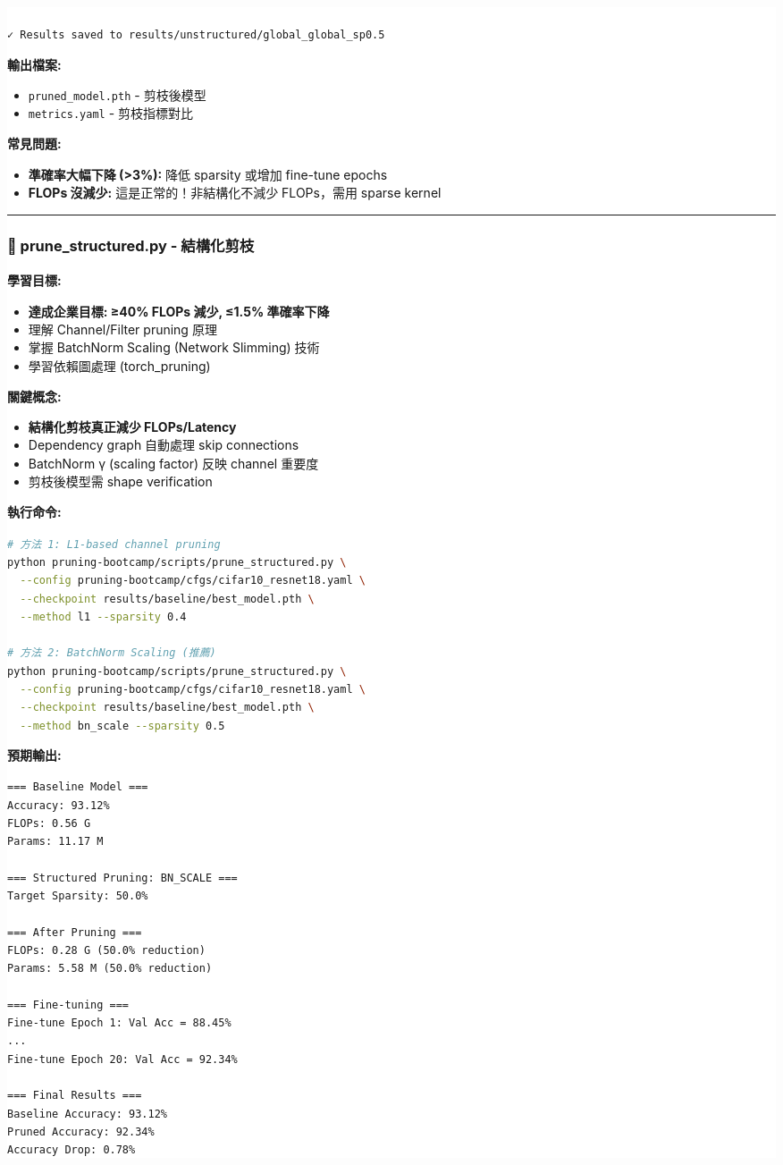 ```

✓ Results saved to results/unstructured/global_global_sp0.5
```

**輸出檔案:**
- `pruned_model.pth` - 剪枝後模型
- `metrics.yaml` - 剪枝指標對比

**常見問題:**
- **準確率大幅下降 (>3%):** 降低 sparsity 或增加 fine-tune epochs
- **FLOPs 沒減少:** 這是正常的！非結構化不減少 FLOPs，需用 sparse kernel

---

### 🔧 prune_structured.py - 結構化剪枝

**學習目標:**
- **達成企業目標: ≥40% FLOPs 減少, ≤1.5% 準確率下降**
- 理解 Channel/Filter pruning 原理
- 掌握 BatchNorm Scaling (Network Slimming) 技術
- 學習依賴圖處理 (torch_pruning)

**關鍵概念:**
- **結構化剪枝真正減少 FLOPs/Latency**
- Dependency graph 自動處理 skip connections
- BatchNorm γ (scaling factor) 反映 channel 重要度
- 剪枝後模型需 shape verification

**執行命令:**
```bash
# 方法 1: L1-based channel pruning
python pruning-bootcamp/scripts/prune_structured.py \
  --config pruning-bootcamp/cfgs/cifar10_resnet18.yaml \
  --checkpoint results/baseline/best_model.pth \
  --method l1 --sparsity 0.4

# 方法 2: BatchNorm Scaling (推薦)
python pruning-bootcamp/scripts/prune_structured.py \
  --config pruning-bootcamp/cfgs/cifar10_resnet18.yaml \
  --checkpoint results/baseline/best_model.pth \
  --method bn_scale --sparsity 0.5
```

**預期輸出:**
```
=== Baseline Model ===
Accuracy: 93.12%
FLOPs: 0.56 G
Params: 11.17 M

=== Structured Pruning: BN_SCALE ===
Target Sparsity: 50.0%

=== After Pruning ===
FLOPs: 0.28 G (50.0% reduction)
Params: 5.58 M (50.0% reduction)

=== Fine-tuning ===
Fine-tune Epoch 1: Val Acc = 88.45%
...
Fine-tune Epoch 20: Val Acc = 92.34%

=== Final Results ===
Baseline Accuracy: 93.12%
Pruned Accuracy: 92.34%
Accuracy Drop: 0.78%
```